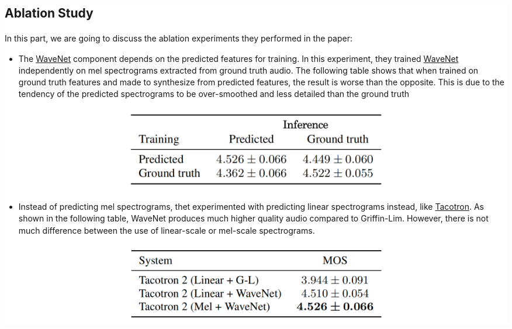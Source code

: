 </div>

Ablation Study
--------------

In this part, we are going to discuss the ablation experiments they
performed in the paper:

-   The [WaveNet](https://phanxuanphucnd.github.io/speech-synthesis/WaveNet)
    component depends on the predicted features for training. In this
    experiment, they trained
    [WaveNet](https://phanxuanphucnd.github.io/speech-synthesis/WaveNet)
    independently on mel spectrograms extracted from ground truth audio.
    The following table shows that when trained on ground truth features
    and made to synthesize from predicted features, the result is worse
    than the opposite. This is due to the tendency of the predicted
    spectrograms to be over-smoothed and less detailed than the ground
    truth

<div align="center">
    <img src="media/Tacotron_2/image7.png" width=450>
</div>

-   Instead of predicting mel spectrograms, thet experimented with
    predicting linear spectrograms instead, like
    [Tacotron](https://phanxuanphucnd.github.io/speech-synthesis/Tacotron). As
    shown in the following table, WaveNet produces much higher quality
    audio compared to Griffin-Lim. However, there is not much difference
    between the use of linear-scale or mel-scale spectrograms.

<div align="center">
    <img src="media/Tacotron_2/image8.png" width=450>
</div>
